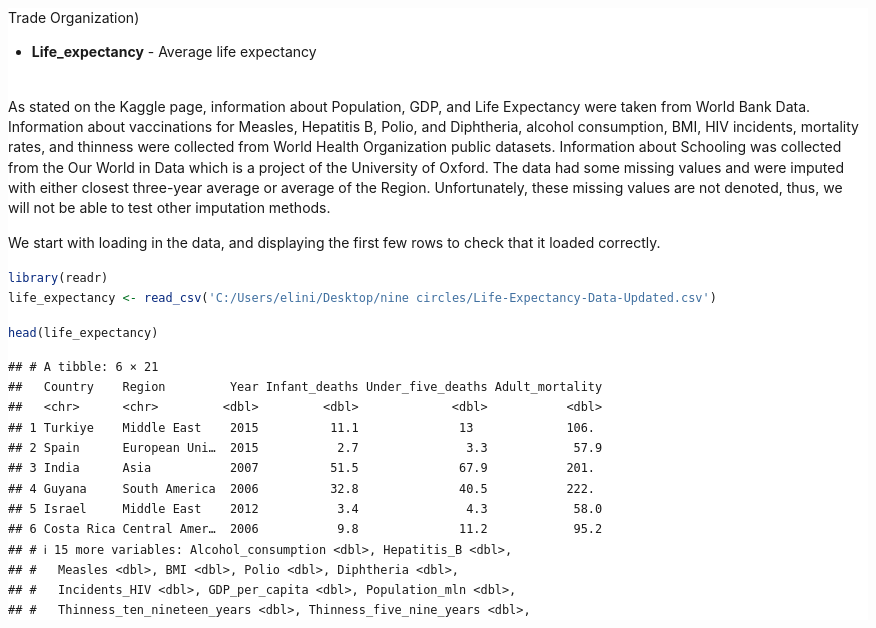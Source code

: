   Trade Organization)
- **Life_expectancy** - Average life expectancy

<br/> As stated on the Kaggle page, information about Population, GDP,
and Life Expectancy were taken from World Bank Data. Information about
vaccinations for Measles, Hepatitis B, Polio, and Diphtheria, alcohol
consumption, BMI, HIV incidents, mortality rates, and thinness were
collected from World Health Organization public datasets. Information
about Schooling was collected from the Our World in Data which is a
project of the University of Oxford. The data had some missing values
and were imputed with either closest three-year average or average of
the Region. Unfortunately, these missing values are not denoted, thus,
we will not be able to test other imputation methods.

We start with loading in the data, and displaying the first few rows to
check that it loaded correctly. <br/>

``` r
library(readr)
life_expectancy <- read_csv('C:/Users/elini/Desktop/nine circles/Life-Expectancy-Data-Updated.csv')
```

``` r
head(life_expectancy)
```

    ## # A tibble: 6 × 21
    ##   Country    Region         Year Infant_deaths Under_five_deaths Adult_mortality
    ##   <chr>      <chr>         <dbl>         <dbl>             <dbl>           <dbl>
    ## 1 Turkiye    Middle East    2015          11.1              13             106. 
    ## 2 Spain      European Uni…  2015           2.7               3.3            57.9
    ## 3 India      Asia           2007          51.5              67.9           201. 
    ## 4 Guyana     South America  2006          32.8              40.5           222. 
    ## 5 Israel     Middle East    2012           3.4               4.3            58.0
    ## 6 Costa Rica Central Amer…  2006           9.8              11.2            95.2
    ## # ℹ 15 more variables: Alcohol_consumption <dbl>, Hepatitis_B <dbl>,
    ## #   Measles <dbl>, BMI <dbl>, Polio <dbl>, Diphtheria <dbl>,
    ## #   Incidents_HIV <dbl>, GDP_per_capita <dbl>, Population_mln <dbl>,
    ## #   Thinness_ten_nineteen_years <dbl>, Thinness_five_nine_years <dbl>,